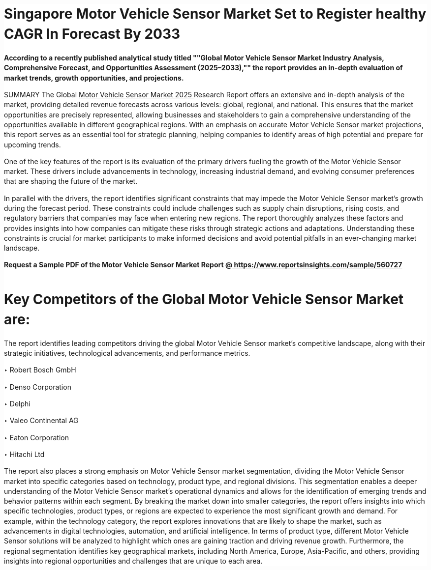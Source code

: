 # Singapore Motor Vehicle Sensor Market Set to Register healthy CAGR In Forecast By 2033

<strong>According to a recently published analytical study titled ""Global Motor Vehicle Sensor Market Industry Analysis, Comprehensive Forecast, and Opportunities Assessment (2025–2033),"" the report provides an in-depth evaluation of market trends, growth opportunities, and projections.</strong>

SUMMARY The Global <a href=https://www.reportsinsights.com/sample/560727>Motor Vehicle Sensor Market 2025 </a> Research Report offers an extensive and in-depth analysis of the market, providing detailed revenue forecasts across various levels: global, regional, and national. This ensures that the market opportunities are precisely represented, allowing businesses and stakeholders to gain a comprehensive understanding of the opportunities available in different geographical regions. With an emphasis on accurate Motor Vehicle Sensor market projections, this report serves as an essential tool for strategic planning, helping companies to identify areas of high potential and prepare for upcoming trends.

One of the key features of the report is its evaluation of the primary drivers fueling the growth of the Motor Vehicle Sensor market. These drivers include advancements in technology, increasing industrial demand, and evolving consumer preferences that are shaping the future of the market. 

In parallel with the drivers, the report identifies significant constraints that may impede the Motor Vehicle Sensor market’s growth during the forecast period. These constraints could include challenges such as supply chain disruptions, rising costs, and regulatory barriers that companies may face when entering new regions. The report thoroughly analyzes these factors and provides insights into how companies can mitigate these risks through strategic actions and adaptations. Understanding these constraints is crucial for market participants to make informed decisions and avoid potential pitfalls in an ever-changing market landscape.

<strong>Request a Sample PDF of the Motor Vehicle Sensor Market Report </strong><strong>@<a href=https://www.reportsinsights.com/sample/560727> https://www.reportsinsights.com/sample/560727</a></strong></font>

# <strong>Key Competitors of the Global Motor Vehicle Sensor Market are:</strong>

The report identifies leading competitors driving the global Motor Vehicle Sensor market’s competitive landscape, along with their strategic initiatives, technological advancements, and performance metrics.

‣ Robert Bosch GmbH

‣ Denso Corporation

‣ Delphi

‣ Valeo Continental AG

‣ Eaton Corporation

‣ Hitachi Ltd

The report also places a strong emphasis on Motor Vehicle Sensor market segmentation, dividing the Motor Vehicle Sensor market into specific categories based on technology, product type, and regional divisions. This segmentation enables a deeper understanding of the Motor Vehicle Sensor market’s operational dynamics and allows for the identification of emerging trends and behavior patterns within each segment. By breaking the market down into smaller categories, the report offers insights into which specific technologies, product types, or regions are expected to experience the most significant growth and demand. For example, within the technology category, the report explores innovations that are likely to shape the market, such as advancements in digital technologies, automation, and artificial intelligence. In terms of product type, different Motor Vehicle Sensor solutions will be analyzed to highlight which ones are gaining traction and driving revenue growth. Furthermore, the regional segmentation identifies key geographical markets, including North America, Europe, Asia-Pacific, and others, providing insights into regional opportunities and challenges that are unique to each area.
